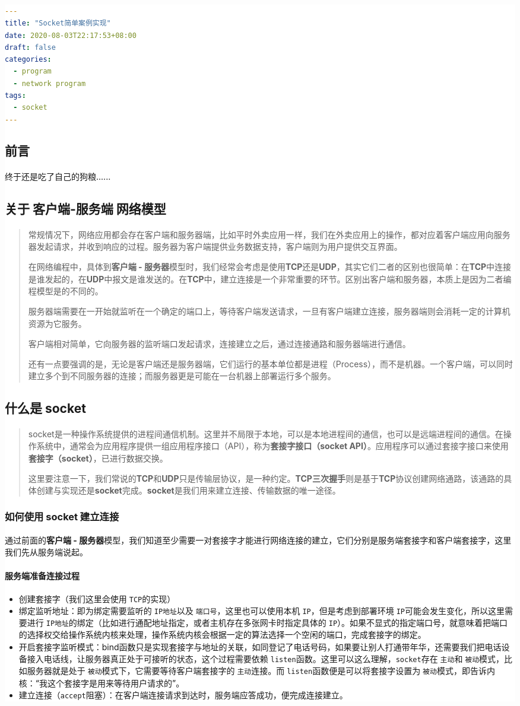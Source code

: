 ```yaml
---
title: "Socket简单案例实现"
date: 2020-08-03T22:17:53+08:00
draft: false
categories: 
  - program
  - network program
tags: 
  - socket
---
```


## 前言

终于还是吃了自己的狗粮......

## 关于 客户端-服务端 网络模型

> 常规情况下，网络应用都会存在客户端和服务器端，比如平时外卖应用一样，我们在外卖应用上的操作，都对应着客户端应用向服务器发起请求，并收到响应的过程。服务器为客户端提供业务数据支持，客户端则为用户提供交互界面。
>
> 在网络编程中，具体到**客户端 - 服务器**模型时，我们经常会考虑是使用**TCP**还是**UDP**，其实它们二者的区别也很简单：在**TCP**中连接是谁发起的，在**UDP**中报文是谁发送的。在**TCP**中，建立连接是一个非常重要的环节。区别出客户端和服务器，本质上是因为二者编程模型是的不同的。
>
> 服务器端需要在一开始就监听在一个确定的端口上，等待客户端发送请求，一旦有客户端建立连接，服务器端则会消耗一定的计算机资源为它服务。
>
> 客户端相对简单，它向服务器的监听端口发起请求，连接建立之后，通过连接通路和服务器端进行通信。
>
> 还有一点要强调的是，无论是客户端还是服务器端，它们运行的基本单位都是进程（Process），而不是机器。一个客户端，可以同时建立多个到不同服务器的连接；而服务器更是可能在一台机器上部署运行多个服务。



## 什么是 socket

> socket是一种操作系统提供的进程间通信机制。这里并不局限于本地，可以是本地进程间的通信，也可以是远端进程间的通信。在操作系统中，通常会为应用程序提供一组应用程序接口（API），称为**套接字接口（socket API）**。应用程序可以通过套接字接口来使用**套接字（socket）**，已进行数据交换。
>
> 这里要注意一下，我们常说的**TCP**和**UDP**只是传输层协议，是一种约定。**TCP三次握手**则是基于**TCP**协议创建网络通路，该通路的具体创建与实现还是**socket**完成。**socket**是我们用来建立连接、传输数据的唯一途径。

### 如何使用 socket 建立连接

通过前面的**客户端 - 服务器**模型，我们知道至少需要一对套接字才能进行网络连接的建立，它们分别是服务端套接字和客户端套接字，这里我们先从服务端说起。

#### 服务端准备连接过程

- 创建套接字（我们这里会使用 `TCP`的实现）
- 绑定监听地址：即为绑定需要监听的 `IP地址`以及 `端口号`，这里也可以使用本机 `IP`，但是考虑到部署环境 `IP`可能会发生变化，所以这里需要进行 `IP地址`的绑定（比如进行通配地址指定，或者主机存在多张网卡时指定具体的 `IP`）。如果不显式的指定端口号，就意味着把端口的选择权交给操作系统内核来处理，操作系统内核会根据一定的算法选择一个空闲的端口，完成套接字的绑定。
- 开启套接字监听模式：bind函数只是实现套接字与地址的关联，如同登记了电话号码，如果要让别人打通带年华，还需要我们把电话设备接入电话线，让服务器真正处于可接听的状态，这个过程需要依赖 `listen`函数。这里可以这么理解，`socket`存在 `主动`和 `被动`模式，比如服务器就是处于 `被动`模式下，它需要等待客户端套接字的 `主动`连接。而 `listen`函数便是可以将套接字设置为 `被动`模式，即告诉内核：“我这个套接字是用来等待用户请求的”。
- 建立连接（`accept`阻塞）：在客户端连接请求到达时，服务端应答成功，便完成连接建立。
